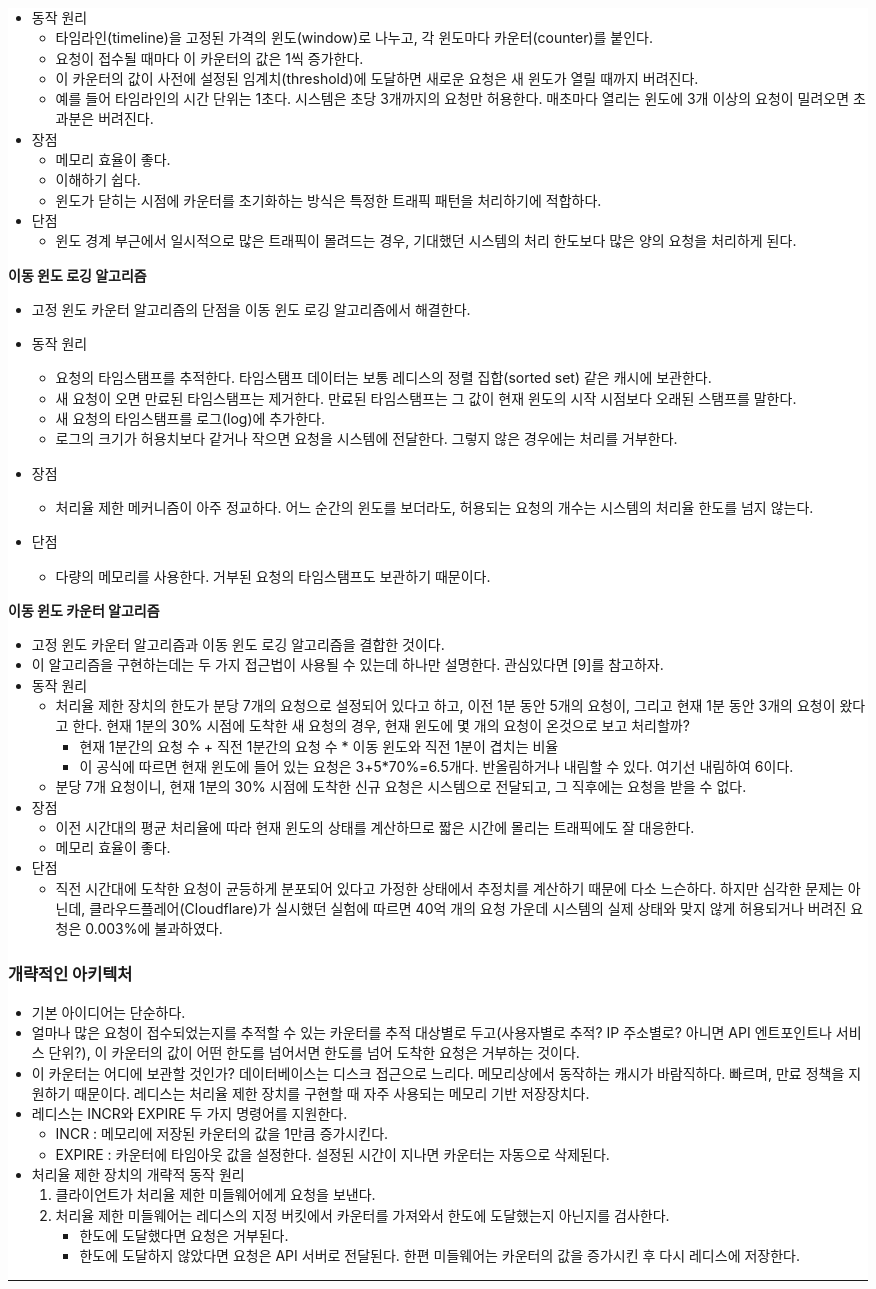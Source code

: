 - 동작 원리
    - 타임라인(timeline)을 고정된 가격의 윈도(window)로 나누고, 각 윈도마다 카운터(counter)를 붙인다.
    - 요청이 접수될 때마다 이 카운터의 값은 1씩 증가한다.
    - 이 카운터의 값이 사전에 설정된 임계치(threshold)에 도달하면 새로운 요청은 새 윈도가 열릴 때까지 버려진다.
    - 예를 들어 타임라인의 시간 단위는 1초다. 시스템은 초당 3개까지의 요청만 허용한다. 매초마다 열리는 윈도에 3개 이상의 요청이 밀려오면 초과분은 버려진다.
- 장점
    - 메모리 효율이 좋다.
    - 이해하기 쉽다.
    - 윈도가 닫히는 시점에 카운터를 초기화하는 방식은 특정한 트래픽 패턴을 처리하기에 적합하다.
- 단점
    - 윈도 경계 부근에서 일시적으로 많은 트래픽이 몰려드는 경우, 기대했던 시스템의 처리 한도보다 많은 양의 요청을 처리하게 된다.

**이동 윈도 로깅 알고리즘**

- 고정 윈도 카운터 알고리즘의 단점을 이동 윈도 로깅 알고리즘에서 해결한다.
- 동작 원리
    - 요청의 타임스탬프를 추적한다. 타임스탬프 데이터는 보통 레디스의 정렬 집합(sorted set) 같은 캐시에 보관한다.
    - 새 요청이 오면 만료된 타임스탬프는 제거한다. 만료된 타임스탬프는 그 값이 현재 윈도의 시작 시점보다 오래된 스탬프를 말한다.
    - 새 요청의 타임스탬프를 로그(log)에 추가한다.
    - 로그의 크기가 허용치보다 같거나 작으면 요청을 시스템에 전달한다. 그렇지 않은 경우에는 처리를 거부한다.

- 장점
    - 처리율 제한 메커니즘이 아주 정교하다. 어느 순간의 윈도를 보더라도, 허용되는 요청의 개수는 시스템의 처리율 한도를 넘지 않는다.
- 단점
    - 다량의 메모리를 사용한다. 거부된 요청의 타임스탬프도 보관하기 때문이다.

**이동 윈도 카운터 알고리즘**

- 고정 윈도 카운터 알고리즘과 이동 윈도 로깅 알고리즘을 결합한 것이다.
- 이 알고리즘을 구현하는데는 두 가지 접근법이 사용될 수 있는데 하나만 설명한다. 관심있다면 [9]를 참고하자.
- 동작 원리
    - 처리율 제한 장치의 한도가 분당 7개의 요청으로 설정되어 있다고 하고, 이전 1분 동안 5개의 요청이, 그리고 현재 1분 동안 3개의 요청이 왔다고 한다. 현재 1분의 30% 시점에 도착한 새 요청의 경우, 현재 윈도에 몇 개의 요청이 온것으로 보고 처리할까?
        - 현재 1분간의 요청 수 + 직전 1분간의 요청 수 * 이동 윈도와 직전 1분이 겹치는 비율
        - 이 공식에 따르면 현재 윈도에 들어 있는 요청은 3+5*70%=6.5개다. 반올림하거나 내림할 수 있다. 여기선 내림하여 6이다.
    - 분당 7개 요청이니, 현재 1분의 30% 시점에 도착한 신규 요청은 시스템으로 전달되고, 그 직후에는 요청을 받을 수 없다.
- 장점
    - 이전 시간대의 평균 처리율에 따라 현재 윈도의 상태를 계산하므로 짧은 시간에 몰리는 트래픽에도 잘 대응한다.
    - 메모리 효율이 좋다.
- 단점
    - 직전 시간대에 도착한 요청이 균등하게 분포되어 있다고 가정한 상태에서 추정치를 계산하기 때문에 다소 느슨하다. 하지만 심각한 문제는 아닌데, 클라우드플레어(Cloudflare)가 실시했던 실험에 따르면 40억 개의 요청 가운데 시스템의 실제 상태와 맞지 않게 허용되거나 버려진 요청은 0.003%에 불과하였다.

### 개략적인 아키텍처

- 기본 아이디어는 단순하다.
- 얼마나 많은 요청이 접수되었는지를 추적할 수 있는 카운터를 추적 대상별로 두고(사용자별로 추적? IP 주소별로? 아니면 API 엔트포인트나 서비스 단위?), 이 카운터의 값이 어떤 한도를 넘어서면 한도를 넘어 도착한 요청은 거부하는 것이다.
- 이 카운터는 어디에 보관할 것인가? 데이터베이스는 디스크 접근으로 느리다. 메모리상에서 동작하는 캐시가 바람직하다. 빠르며, 만료 정책을 지원하기 때문이다. 레디스는 처리율 제한 장치를 구현할 때 자주 사용되는 메모리 기반 저장장치다.
- 레디스는 INCR와 EXPIRE 두 가지 명령어를 지원한다.
    - INCR : 메모리에 저장된 카운터의 값을 1만큼 증가시킨다.
    - EXPIRE : 카운터에 타임아웃 값을 설정한다. 설정된 시간이 지나면 카운터는 자동으로 삭제된다.
- 처리율 제한 장치의 개략적 동작 원리
  1. 클라이언트가 처리율 제한 미들웨어에게 요청을 보낸다.
  2. 처리율 제한 미들웨어는 레디스의 지정 버킷에서 카운터를 가져와서 한도에 도달했는지 아닌지를 검사한다.
     - 한도에 도달했다면 요청은 거부된다.
     - 한도에 도달하지 않았다면 요청은 API 서버로 전달된다. 한편 미들웨어는 카운터의 값을 증가시킨 후 다시 레디스에 저장한다.

---